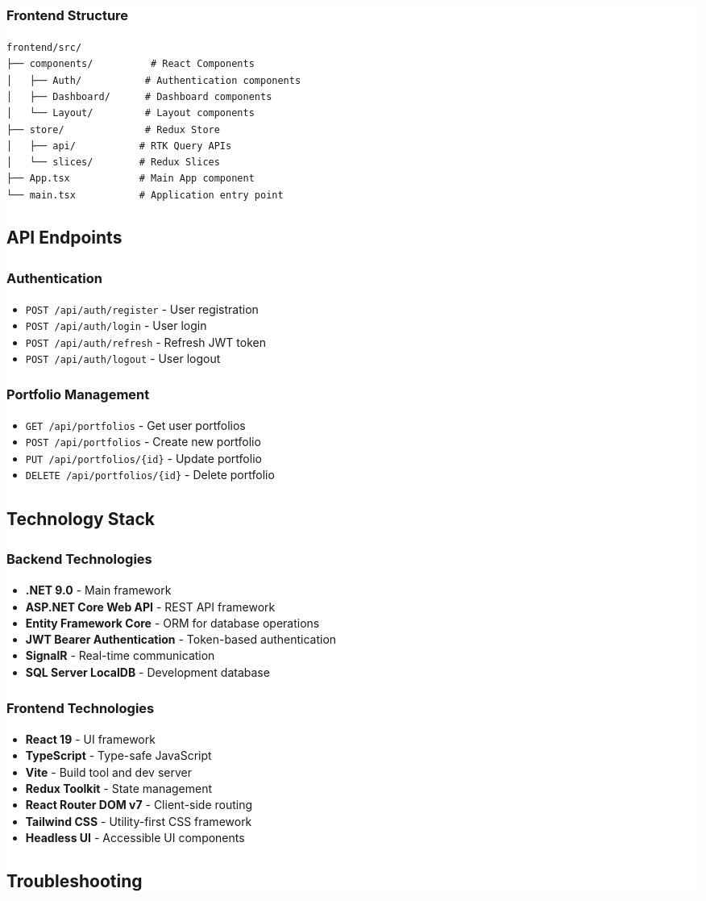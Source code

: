 ### Frontend Structure
```
frontend/src/
├── components/          # React Components
│   ├── Auth/           # Authentication components
│   ├── Dashboard/      # Dashboard components
│   └── Layout/         # Layout components
├── store/              # Redux Store
│   ├── api/           # RTK Query APIs
│   └── slices/        # Redux Slices
├── App.tsx            # Main App component
└── main.tsx           # Application entry point
```

## API Endpoints

### Authentication
- `POST /api/auth/register` - User registration
- `POST /api/auth/login` - User login
- `POST /api/auth/refresh` - Refresh JWT token
- `POST /api/auth/logout` - User logout

### Portfolio Management
- `GET /api/portfolios` - Get user portfolios
- `POST /api/portfolios` - Create new portfolio
- `PUT /api/portfolios/{id}` - Update portfolio
- `DELETE /api/portfolios/{id}` - Delete portfolio

## Technology Stack

### Backend Technologies
- **.NET 9.0** - Main framework
- **ASP.NET Core Web API** - REST API framework
- **Entity Framework Core** - ORM for database operations
- **JWT Bearer Authentication** - Token-based authentication
- **SignalR** - Real-time communication
- **SQL Server LocalDB** - Development database

### Frontend Technologies
- **React 19** - UI framework
- **TypeScript** - Type-safe JavaScript
- **Vite** - Build tool and dev server
- **Redux Toolkit** - State management
- **React Router DOM v7** - Client-side routing
- **Tailwind CSS** - Utility-first CSS framework
- **Headless UI** - Accessible UI components

## Troubleshooting
